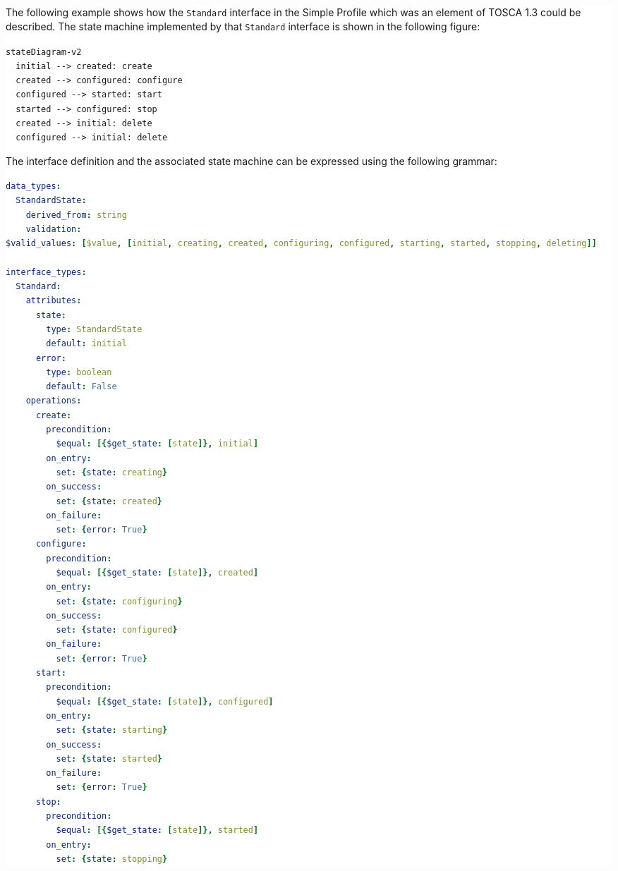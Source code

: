 The following example shows how the `Standard` interface in the Simple
Profile which was an element of TOSCA 1.3 could be described. The state machine implemented by that
`Standard` interface is shown in the following figure:
```mermaid
stateDiagram-v2
  initial --> created: create
  created --> configured: configure
  configured --> started: start
  started --> configured: stop
  created --> initial: delete
  configured --> initial: delete
```
The interface definition and the associated state machine can be
expressed using the following grammar:
```yaml
data_types:
  StandardState:
    derived_from: string
    validation:
$valid_values: [$value, [initial, creating, created, configuring, configured, starting, started, stopping, deleting]]

interface_types:
  Standard:
    attributes:
      state:
        type: StandardState
        default: initial
      error:
        type: boolean
        default: False
    operations:
      create:
        precondition:
          $equal: [{$get_state: [state]}, initial]
        on_entry:
          set: {state: creating}
        on_success:
          set: {state: created}
        on_failure:
          set: {error: True}
      configure:
        precondition:
          $equal: [{$get_state: [state]}, created]
        on_entry:
          set: {state: configuring}
        on_success:
          set: {state: configured}
        on_failure:
          set: {error: True}
      start:
        precondition:
          $equal: [{$get_state: [state]}, configured]
        on_entry:
          set: {state: starting}
        on_success:
          set: {state: started}
        on_failure:
          set: {error: True}
      stop:
        precondition:
          $equal: [{$get_state: [state]}, started]
        on_entry:
          set: {state: stopping}
```